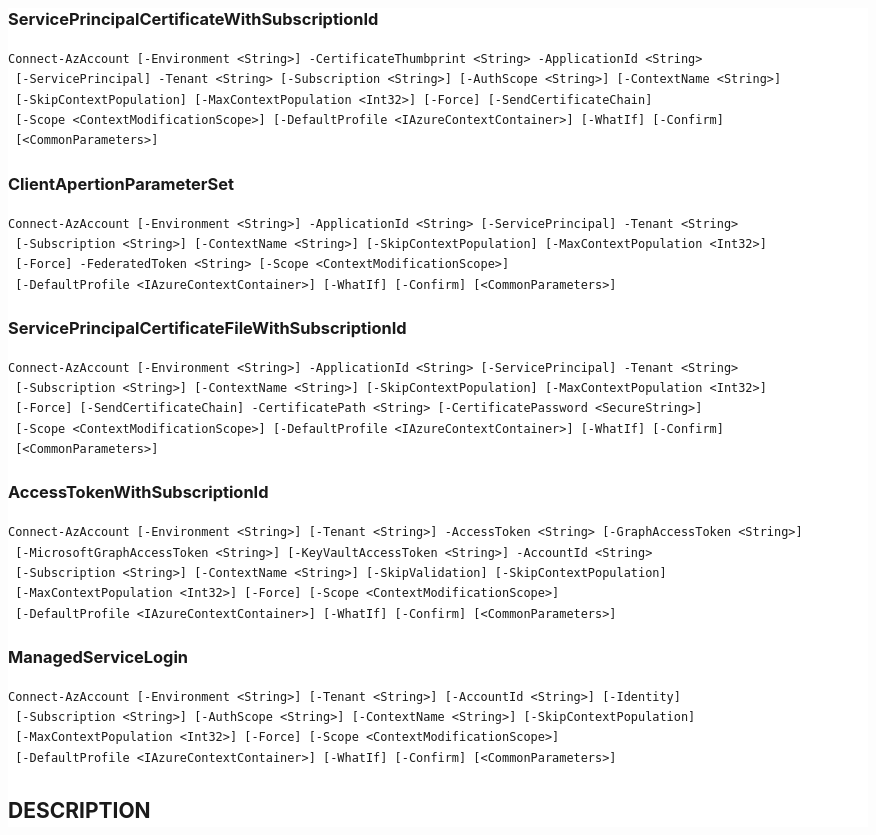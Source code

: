 ### ServicePrincipalCertificateWithSubscriptionId
```
Connect-AzAccount [-Environment <String>] -CertificateThumbprint <String> -ApplicationId <String>
 [-ServicePrincipal] -Tenant <String> [-Subscription <String>] [-AuthScope <String>] [-ContextName <String>]
 [-SkipContextPopulation] [-MaxContextPopulation <Int32>] [-Force] [-SendCertificateChain]
 [-Scope <ContextModificationScope>] [-DefaultProfile <IAzureContextContainer>] [-WhatIf] [-Confirm]
 [<CommonParameters>]
```

### ClientApertionParameterSet
```
Connect-AzAccount [-Environment <String>] -ApplicationId <String> [-ServicePrincipal] -Tenant <String>
 [-Subscription <String>] [-ContextName <String>] [-SkipContextPopulation] [-MaxContextPopulation <Int32>]
 [-Force] -FederatedToken <String> [-Scope <ContextModificationScope>]
 [-DefaultProfile <IAzureContextContainer>] [-WhatIf] [-Confirm] [<CommonParameters>]
```

### ServicePrincipalCertificateFileWithSubscriptionId
```
Connect-AzAccount [-Environment <String>] -ApplicationId <String> [-ServicePrincipal] -Tenant <String>
 [-Subscription <String>] [-ContextName <String>] [-SkipContextPopulation] [-MaxContextPopulation <Int32>]
 [-Force] [-SendCertificateChain] -CertificatePath <String> [-CertificatePassword <SecureString>]
 [-Scope <ContextModificationScope>] [-DefaultProfile <IAzureContextContainer>] [-WhatIf] [-Confirm]
 [<CommonParameters>]
```

### AccessTokenWithSubscriptionId
```
Connect-AzAccount [-Environment <String>] [-Tenant <String>] -AccessToken <String> [-GraphAccessToken <String>]
 [-MicrosoftGraphAccessToken <String>] [-KeyVaultAccessToken <String>] -AccountId <String>
 [-Subscription <String>] [-ContextName <String>] [-SkipValidation] [-SkipContextPopulation]
 [-MaxContextPopulation <Int32>] [-Force] [-Scope <ContextModificationScope>]
 [-DefaultProfile <IAzureContextContainer>] [-WhatIf] [-Confirm] [<CommonParameters>]
```

### ManagedServiceLogin
```
Connect-AzAccount [-Environment <String>] [-Tenant <String>] [-AccountId <String>] [-Identity]
 [-Subscription <String>] [-AuthScope <String>] [-ContextName <String>] [-SkipContextPopulation]
 [-MaxContextPopulation <Int32>] [-Force] [-Scope <ContextModificationScope>]
 [-DefaultProfile <IAzureContextContainer>] [-WhatIf] [-Confirm] [<CommonParameters>]
```

## DESCRIPTION
